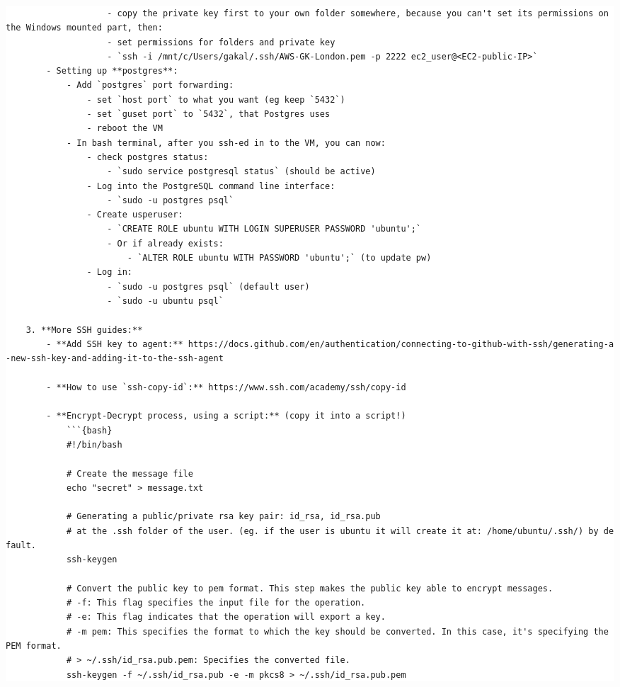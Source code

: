                         - copy the private key first to your own folder somewhere, because you can't set its permissions on the Windows mounted part, then:
                        - set permissions for folders and private key
                        - `ssh -i /mnt/c/Users/gakal/.ssh/AWS-GK-London.pem -p 2222 ec2_user@<EC2-public-IP>`
            - Setting up **postgres**:
                - Add `postgres` port forwarding:
                    - set `host port` to what you want (eg keep `5432`)
                    - set `guset port` to `5432`, that Postgres uses
                    - reboot the VM
                - In bash terminal, after you ssh-ed in to the VM, you can now:
                    - check postgres status:
                        - `sudo service postgresql status` (should be active)
                    - Log into the PostgreSQL command line interface:
                        - `sudo -u postgres psql`
                    - Create usperuser:
                        - `CREATE ROLE ubuntu WITH LOGIN SUPERUSER PASSWORD 'ubuntu';`
                        - Or if already exists:
                            - `ALTER ROLE ubuntu WITH PASSWORD 'ubuntu';` (to update pw)
                    - Log in:
                        - `sudo -u postgres psql` (default user)
                        - `sudo -u ubuntu psql`

        3. **More SSH guides:**
            - **Add SSH key to agent:** https://docs.github.com/en/authentication/connecting-to-github-with-ssh/generating-a-new-ssh-key-and-adding-it-to-the-ssh-agent
            
            - **How to use `ssh-copy-id`:** https://www.ssh.com/academy/ssh/copy-id
            
            - **Encrypt-Decrypt process, using a script:** (copy it into a script!)
                ```{bash}
                #!/bin/bash

                # Create the message file
                echo "secret" > message.txt

                # Generating a public/private rsa key pair: id_rsa, id_rsa.pub
                # at the .ssh folder of the user. (eg. if the user is ubuntu it will create it at: /home/ubuntu/.ssh/) by default.
                ssh-keygen

                # Convert the public key to pem format. This step makes the public key able to encrypt messages.
                # -f: This flag specifies the input file for the operation.
                # -e: This flag indicates that the operation will export a key.
                # -m pem: This specifies the format to which the key should be converted. In this case, it's specifying the PEM format.
                # > ~/.ssh/id_rsa.pub.pem: Specifies the converted file.
                ssh-keygen -f ~/.ssh/id_rsa.pub -e -m pkcs8 > ~/.ssh/id_rsa.pub.pem
                